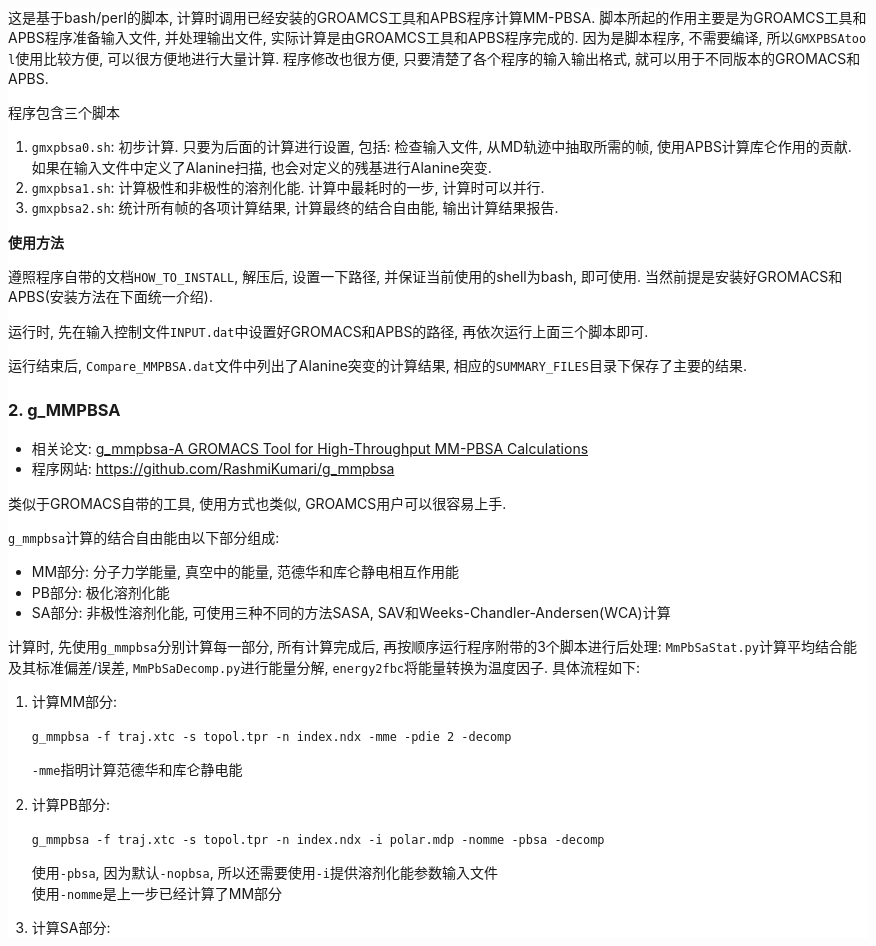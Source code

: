 <p>这是基于bash/perl的脚本, 计算时调用已经安装的GROAMCS工具和APBS程序计算MM-PBSA. 脚本所起的作用主要是为GROAMCS工具和APBS程序准备输入文件, 并处理输出文件, 实际计算是由GROAMCS工具和APBS程序完成的. 因为是脚本程序, 不需要编译, 所以<code>GMXPBSAtool</code>使用比较方便, 可以很方便地进行大量计算. 程序修改也很方便, 只要清楚了各个程序的输入输出格式, 就可以用于不同版本的GROMACS和APBS.</p>

<p>程序包含三个脚本</p>

<ol class="incremental">
<li><code>gmxpbsa0.sh</code>: 初步计算. 只要为后面的计算进行设置, 包括: 检查输入文件, 从MD轨迹中抽取所需的帧, 使用APBS计算库仑作用的贡献. 如果在输入文件中定义了Alanine扫描, 也会对定义的残基进行Alanine突变.</li>
<li><code>gmxpbsa1.sh</code>: 计算极性和非极性的溶剂化能. 计算中最耗时的一步, 计算时可以并行.</li>
<li><code>gmxpbsa2.sh</code>: 统计所有帧的各项计算结果, 计算最终的结合自由能, 输出计算结果报告.</li>
</ol>

<p><strong>使用方法</strong></p>

<p>遵照程序自带的文档<code>HOW_TO_INSTALL</code>, 解压后, 设置一下路径, 并保证当前使用的shell为bash, 即可使用. 当然前提是安装好GROMACS和APBS(安装方法在下面统一介绍).</p>

<p>运行时, 先在输入控制文件<code>INPUT.dat</code>中设置好GROMACS和APBS的路径, 再依次运行上面三个脚本即可.</p>

<p>运行结束后, <code>Compare_MMPBSA.dat</code>文件中列出了Alanine突变的计算结果, 相应的<code>SUMMARY_FILES</code>目录下保存了主要的结果.</p>

### 2. g_MMPBSA

<ul class="incremental">
<li>相关论文: <a href="http://pubs.acs.org/doi/abs/10.1021/ci500020m">g_mmpbsa-A GROMACS Tool for High-Throughput MM-PBSA Calculations</a></li>
<li>程序网站: <a href="https://github.com/RashmiKumari/g_mmpbsa">https://github.com/RashmiKumari/g_mmpbsa</a></li>
</ul>

<p>类似于GROMACS自带的工具, 使用方式也类似, GROAMCS用户可以很容易上手.</p>

<p><code>g_mmpbsa</code>计算的结合自由能由以下部分组成:</p>

<ul class="incremental">
<li>MM部分: 分子力学能量, 真空中的能量, 范德华和库仑静电相互作用能</li>
<li>PB部分: 极化溶剂化能</li>
<li>SA部分: 非极性溶剂化能, 可使用三种不同的方法SASA, SAV和Weeks-Chandler-Andersen(WCA)计算</li>
</ul>

<p>计算时, 先使用<code>g_mmpbsa</code>分别计算每一部分, 所有计算完成后, 再按顺序运行程序附带的3个脚本进行后处理: <code>MmPbSaStat.py</code>计算平均结合能及其标准偏差/误差, <code>MmPbSaDecomp.py</code>进行能量分解, <code>energy2fbc</code>将能量转换为温度因子. 具体流程如下:</p>

<ol class="incremental">
<li><p>计算MM部分:</p>

<p><code>g_mmpbsa -f traj.xtc -s topol.tpr -n index.ndx -mme -pdie 2 -decomp</code></p>

<p><code>-mme</code>指明计算范德华和库仑静电能</p></li>
<li><p>计算PB部分:</p>

<p><code>g_mmpbsa -f traj.xtc -s topol.tpr -n index.ndx -i polar.mdp -nomme -pbsa -decomp</code></p>

<p>使用<code>-pbsa</code>, 因为默认<code>-nopbsa</code>, 所以还需要使用<code>-i</code>提供溶剂化能参数输入文件<br/>
使用<code>-nomme</code>是上一步已经计算了MM部分</p></li>
<li><p>计算SA部分:</p>

